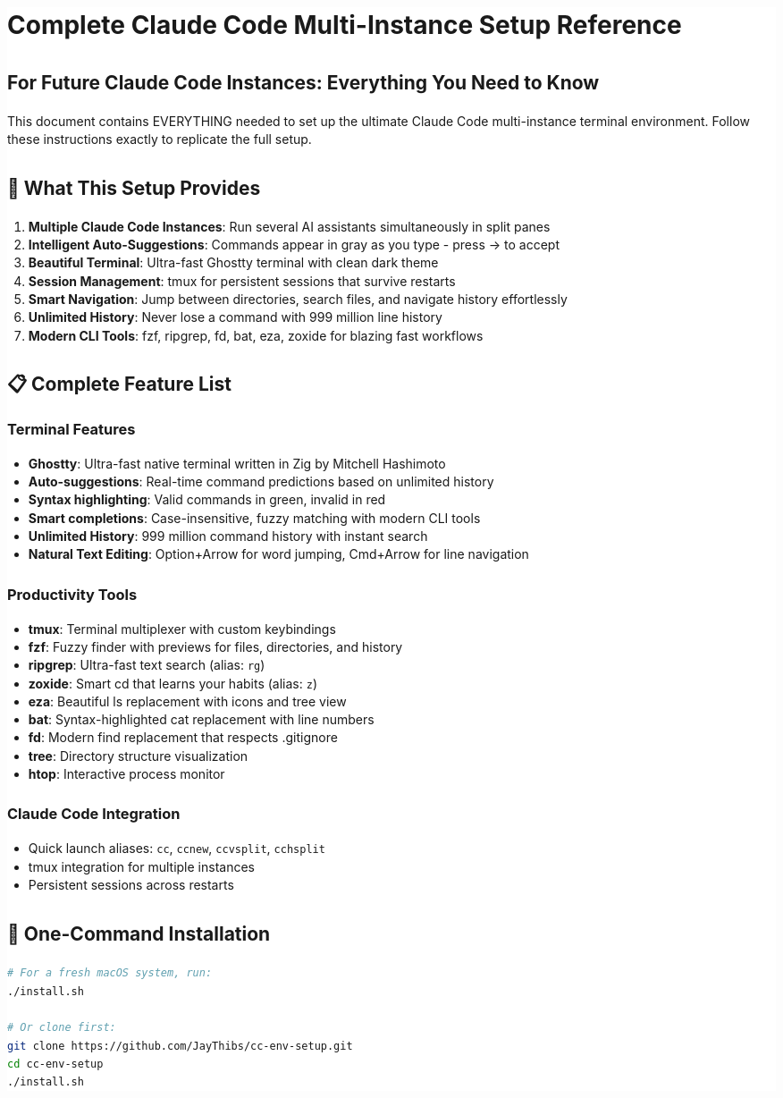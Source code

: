 # Complete Claude Code Multi-Instance Setup Reference

## For Future Claude Code Instances: Everything You Need to Know

This document contains EVERYTHING needed to set up the ultimate Claude Code multi-instance terminal environment. Follow these instructions exactly to replicate the full setup.

## 🎯 What This Setup Provides

1. **Multiple Claude Code Instances**: Run several AI assistants simultaneously in split panes
2. **Intelligent Auto-Suggestions**: Commands appear in gray as you type - press → to accept
3. **Beautiful Terminal**: Ultra-fast Ghostty terminal with clean dark theme
4. **Session Management**: tmux for persistent sessions that survive restarts
5. **Smart Navigation**: Jump between directories, search files, and navigate history effortlessly
6. **Unlimited History**: Never lose a command with 999 million line history
7. **Modern CLI Tools**: fzf, ripgrep, fd, bat, eza, zoxide for blazing fast workflows

## 📋 Complete Feature List

### Terminal Features
- **Ghostty**: Ultra-fast native terminal written in Zig by Mitchell Hashimoto
- **Auto-suggestions**: Real-time command predictions based on unlimited history
- **Syntax highlighting**: Valid commands in green, invalid in red
- **Smart completions**: Case-insensitive, fuzzy matching with modern CLI tools
- **Unlimited History**: 999 million command history with instant search
- **Natural Text Editing**: Option+Arrow for word jumping, Cmd+Arrow for line navigation

### Productivity Tools
- **tmux**: Terminal multiplexer with custom keybindings
- **fzf**: Fuzzy finder with previews for files, directories, and history
- **ripgrep**: Ultra-fast text search (alias: `rg`)
- **zoxide**: Smart cd that learns your habits (alias: `z`)
- **eza**: Beautiful ls replacement with icons and tree view
- **bat**: Syntax-highlighted cat replacement with line numbers
- **fd**: Modern find replacement that respects .gitignore
- **tree**: Directory structure visualization
- **htop**: Interactive process monitor

### Claude Code Integration
- Quick launch aliases: `cc`, `ccnew`, `ccvsplit`, `cchsplit`
- tmux integration for multiple instances
- Persistent sessions across restarts

## 🚀 One-Command Installation

```bash
# For a fresh macOS system, run:
./install.sh

# Or clone first:
git clone https://github.com/JayThibs/cc-env-setup.git
cd cc-env-setup
./install.sh
```
